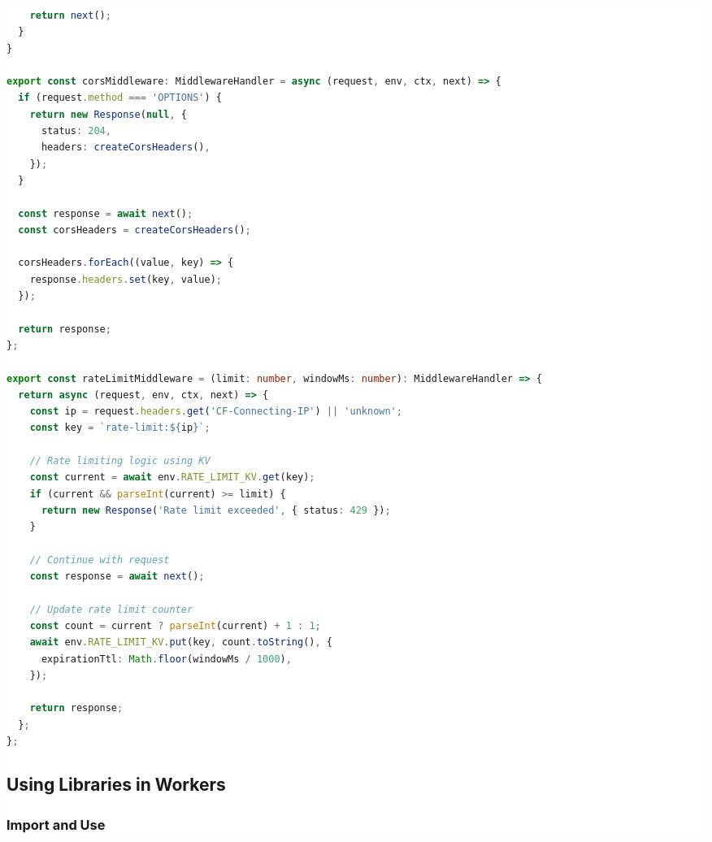 ```typescript
    return next();
  }
}

export const corsMiddleware: MiddlewareHandler = async (request, env, ctx, next) => {
  if (request.method === 'OPTIONS') {
    return new Response(null, {
      status: 204,
      headers: createCorsHeaders(),
    });
  }

  const response = await next();
  const corsHeaders = createCorsHeaders();

  corsHeaders.forEach((value, key) => {
    response.headers.set(key, value);
  });

  return response;
};

export const rateLimitMiddleware = (limit: number, windowMs: number): MiddlewareHandler => {
  return async (request, env, ctx, next) => {
    const ip = request.headers.get('CF-Connecting-IP') || 'unknown';
    const key = `rate-limit:${ip}`;

    // Rate limiting logic using KV
    const current = await env.RATE_LIMIT_KV.get(key);
    if (current && parseInt(current) >= limit) {
      return new Response('Rate limit exceeded', { status: 429 });
    }

    // Continue with request
    const response = await next();

    // Update rate limit counter
    const count = current ? parseInt(current) + 1 : 1;
    await env.RATE_LIMIT_KV.put(key, count.toString(), {
      expirationTtl: Math.floor(windowMs / 1000),
    });

    return response;
  };
};
```

## Using Libraries in Workers

### Import and Use
